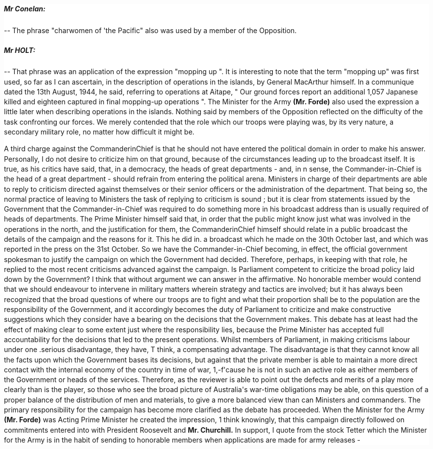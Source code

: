 ##### Mr Conelan:

-- The phrase "charwomen of 'the Pacific" also was used by a member of the Opposition. 

##### Mr HOLT:

-- That phrase was an application of the expression "mopping up ". It is interesting to note that the term "mopping up" was first used, so far as I can ascertain, in the description of operations in the islands, by General MacArthur himself. In a communique dated the 13th August, 1944, he said, referring to operations at Aitape, " Our ground forces report an additional 1,057 Japanese killed and  eighteen captured in final mopping-up operations ". The Minister for the Army  **(Mr. Forde)**  also used the expression a little later when describing operations in the islands. Nothing said by members of the Opposition reflected on the difficulty of the task confronting our forces. We merely contended that the role which our troops were playing was, by its very nature, a secondary military role, no matter how difficult it might be. 

A third charge against the CommanderinChief is that he should not have entered the political domain in order to make his answer. Personally, I do not desire to criticize him on that ground, because of the circumstances leading up to the broadcast itself. It is true, as his critics have said, that, in a democracy, the heads of great departments - and, in n sense, the Commander-in-Chief is the head of a great department - should refrain from entering the political arena. Ministers in charge of their departments are able to reply to criticism directed against themselves or their senior officers or the administration of the department. That being so, the normal practice of leaving to Ministers the task of replying to criticism is sound ; but it is clear from statements issued by the Government that the Commander-in-Chief was required to do something more in his broadcast address than is usually required of heads of departments. The Prime Minister himself said that, in order that the public might know just what was involved in the operations in the north, and the justification for them, the CommanderinChief himself should relate in a public broadcast the details of the campaign and the reasons for it. This he did in. a broadcast which he made on the 30th October last, and which was reported in the press on the 31st October. So we have the Commander-in-Chief becoming, in effect, the official government spokesman to justify the campaign on which the Government had decided. Therefore, perhaps, in keeping with that role, he replied to the most recent criticisms advanced against the campaign. Is Parliament competent to criticize the broad policy laid down by the Government? I think that without argument we can answer in the affirmative. No honorable member would contend that we should endeavour to intervene in military matters wherein strategy and tactics are involved; but it has always been recognized that the broad questions of where our troops are to fight and what their proportion shall be to the population are the responsibility of the Government, and it accordingly becomes the duty of Parliament to criticize and make constructive suggestions which they consider have a bearing on the decisions that the Government makes. This debate has at least had the effect of making clear to some extent just where the responsibility lies, because the Prime Minister has accepted full accountability for the decisions that led to the present operations. Whilst members of Parliament, in making criticisms labour under one .serious disadvantage, they have, T think, a compensating advantage. The disadvantage is that they cannot know all the facts upon which the Government bases its decisions, but against that the private member is able to maintain a more direct contact with the internal economy of the country in time of war, 1,-f'cause he is not in such an active role as either members of the Government or heads of the services. Therefore, as the reviewer is able to point out the defects and merits of a play more clearly than is the player, so those who see the broad picture of Australia's war-time obligations may be able, on this question of a proper balance of the distribution of men and materials, to give a more balanced view than can Ministers and commanders. The primary responsibility for the campaign has become more clarified as the debate has proceeded. When the Minister for the Army  **(Mr. Forde)**  was Acting Prime Minister he created the impression, 1 think knowingly, that this campaign directly followed on commitments entered into with  President  Roosevelt and  **Mr. Churchill.**  In support, I quote from the stock Tetter which the Minister for the Army is in the habit of sending to honorable members when applications are made for army releases - 
